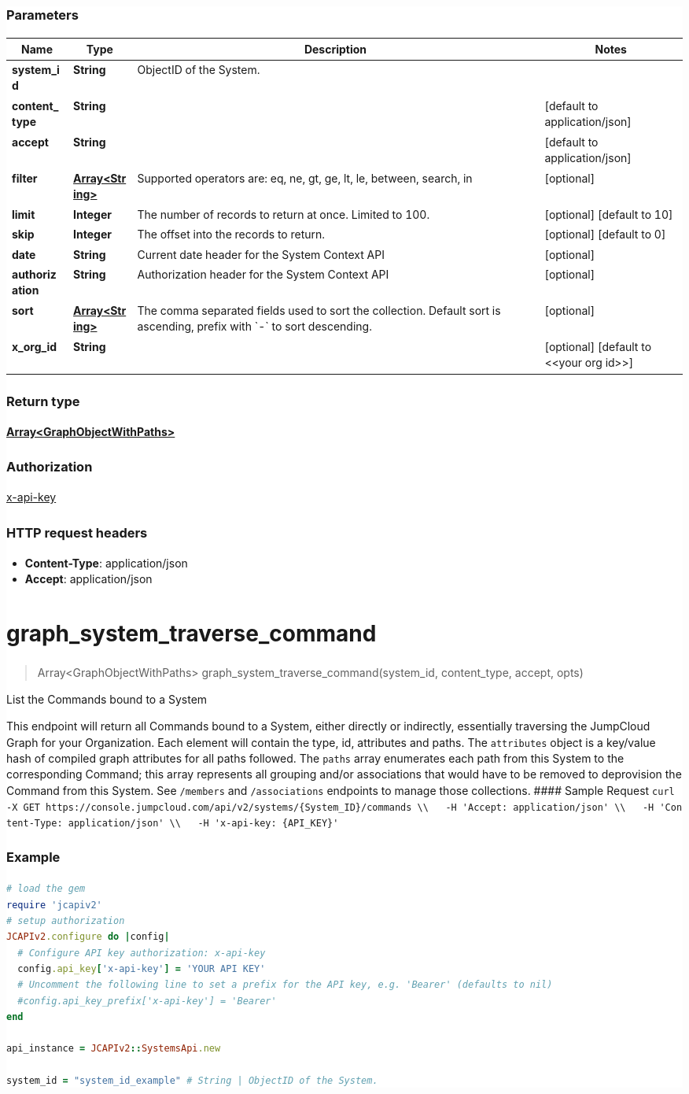 ### Parameters

Name | Type | Description  | Notes
------------- | ------------- | ------------- | -------------
 **system_id** | **String**| ObjectID of the System. | 
 **content_type** | **String**|  | [default to application/json]
 **accept** | **String**|  | [default to application/json]
 **filter** | [**Array&lt;String&gt;**](String.md)| Supported operators are: eq, ne, gt, ge, lt, le, between, search, in | [optional] 
 **limit** | **Integer**| The number of records to return at once. Limited to 100. | [optional] [default to 10]
 **skip** | **Integer**| The offset into the records to return. | [optional] [default to 0]
 **date** | **String**| Current date header for the System Context API | [optional] 
 **authorization** | **String**| Authorization header for the System Context API | [optional] 
 **sort** | [**Array&lt;String&gt;**](String.md)| The comma separated fields used to sort the collection. Default sort is ascending, prefix with &#x60;-&#x60; to sort descending.  | [optional] 
 **x_org_id** | **String**|  | [optional] [default to &lt;&lt;your org id&gt;&gt;]

### Return type

[**Array&lt;GraphObjectWithPaths&gt;**](GraphObjectWithPaths.md)

### Authorization

[x-api-key](../README.md#x-api-key)

### HTTP request headers

 - **Content-Type**: application/json
 - **Accept**: application/json



# **graph_system_traverse_command**
> Array&lt;GraphObjectWithPaths&gt; graph_system_traverse_command(system_id, content_type, accept, opts)

List the Commands bound to a System

This endpoint will return all Commands bound to a System, either directly or indirectly, essentially traversing the JumpCloud Graph for your Organization.  Each element will contain the type, id, attributes and paths.  The `attributes` object is a key/value hash of compiled graph attributes for all paths followed.  The `paths` array enumerates each path from this System to the corresponding Command; this array represents all grouping and/or associations that would have to be removed to deprovision the Command from this System.  See `/members` and `/associations` endpoints to manage those collections.  #### Sample Request ``` curl -X GET https://console.jumpcloud.com/api/v2/systems/{System_ID}/commands \\   -H 'Accept: application/json' \\   -H 'Content-Type: application/json' \\   -H 'x-api-key: {API_KEY}'  ```

### Example
```ruby
# load the gem
require 'jcapiv2'
# setup authorization
JCAPIv2.configure do |config|
  # Configure API key authorization: x-api-key
  config.api_key['x-api-key'] = 'YOUR API KEY'
  # Uncomment the following line to set a prefix for the API key, e.g. 'Bearer' (defaults to nil)
  #config.api_key_prefix['x-api-key'] = 'Bearer'
end

api_instance = JCAPIv2::SystemsApi.new

system_id = "system_id_example" # String | ObjectID of the System.
```